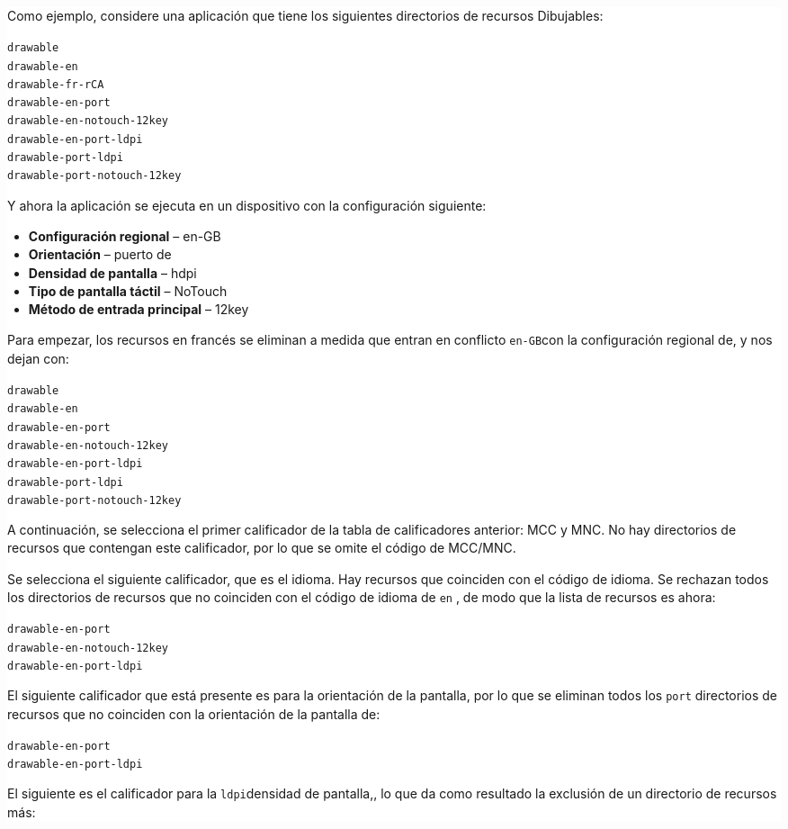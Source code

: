 Como ejemplo, considere una aplicación que tiene los siguientes directorios de recursos Dibujables:

```
drawable
drawable-en
drawable-fr-rCA
drawable-en-port
drawable-en-notouch-12key
drawable-en-port-ldpi
drawable-port-ldpi
drawable-port-notouch-12key
```

Y ahora la aplicación se ejecuta en un dispositivo con la configuración siguiente:

- **Configuración regional** &ndash; en-GB
- **Orientación** &ndash; puerto de
- **Densidad de pantalla** &ndash; hdpi
- **Tipo de pantalla táctil** &ndash; NoTouch
- **Método de entrada principal** &ndash; 12key

Para empezar, los recursos en francés se eliminan a medida que entran en conflicto `en-GB`con la configuración regional de, y nos dejan con:

```
drawable
drawable-en
drawable-en-port
drawable-en-notouch-12key
drawable-en-port-ldpi
drawable-port-ldpi
drawable-port-notouch-12key
```

A continuación, se selecciona el primer calificador de la tabla de calificadores anterior: MCC y MNC. No hay directorios de recursos que contengan este calificador, por lo que se omite el código de MCC/MNC.

Se selecciona el siguiente calificador, que es el idioma. Hay recursos que coinciden con el código de idioma. Se rechazan todos los directorios de recursos que no coinciden con el código de idioma de `en` , de modo que la lista de recursos es ahora:

```
drawable-en-port
drawable-en-notouch-12key
drawable-en-port-ldpi
```

El siguiente calificador que está presente es para la orientación de la pantalla, por lo que se eliminan todos los `port` directorios de recursos que no coinciden con la orientación de la pantalla de:

```
drawable-en-port
drawable-en-port-ldpi
```

El siguiente es el calificador para la `ldpi`densidad de pantalla,, lo que da como resultado la exclusión de un directorio de recursos más:
